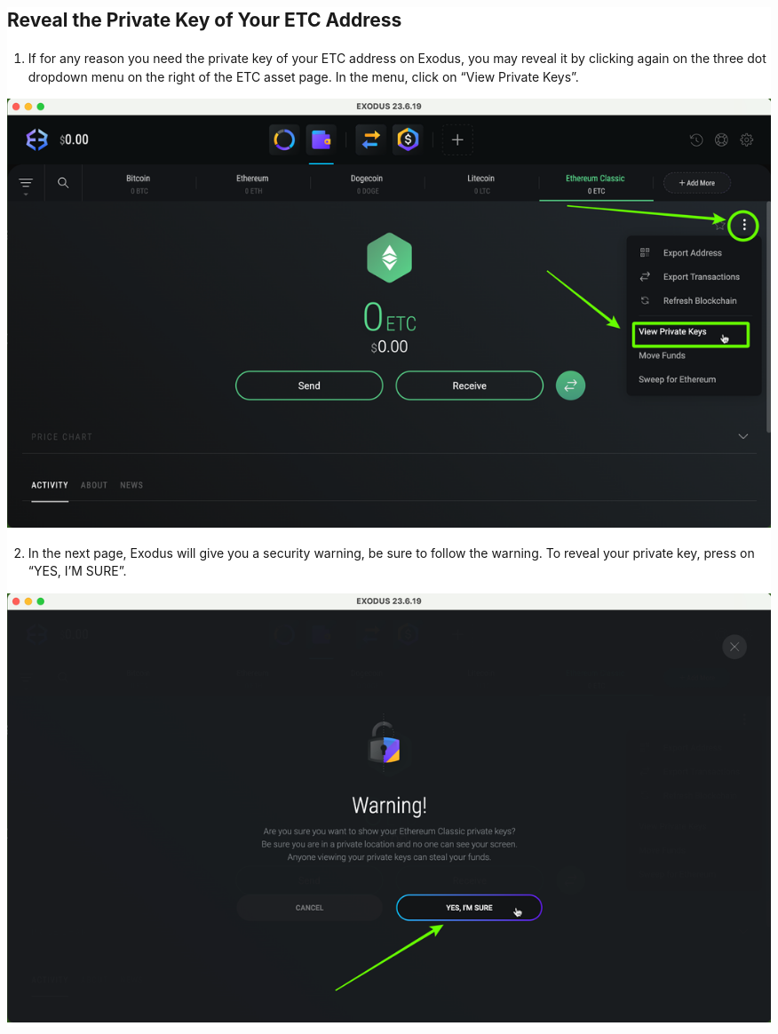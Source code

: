 ## Reveal the Private Key of Your ETC Address

1. If for any reason you need the private key of your ETC address on Exodus, you may reveal it by clicking again on the three dot dropdown menu on the right of the ETC asset page. In the menu, click on “View Private Keys”.

![](33.png)

2. In the next page, Exodus will give you a security warning, be sure to follow the warning. To reveal your private key, press on “YES, I’M SURE”. 

![](34.png)
